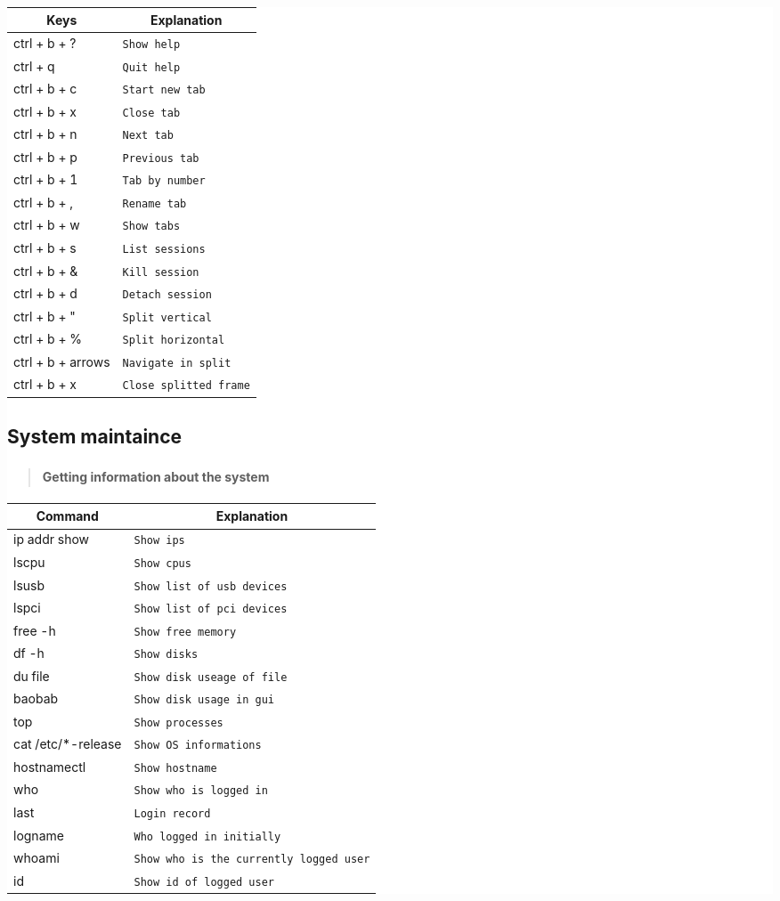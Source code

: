 |Keys				  |Explanation 			  |
|---------------------|-----------------------|
|ctrl + b + ? 		  |`Show help`			  |
|ctrl + q 			  |`Quit help`			  |
|ctrl + b + c 		  |`Start new tab`		  |
|ctrl + b + x 		  |`Close tab`			  |
|ctrl + b + n 		  |`Next tab`			  |
|ctrl + b + p 		  |`Previous tab`		  |
|ctrl + b + 1 		  |`Tab by number`		  |
|ctrl + b + , 		  |`Rename tab`			  |
|ctrl + b + w 		  |`Show tabs`			  |
|ctrl + b + s 		  |`List sessions`		  |
|ctrl + b + & 		  |`Kill session`		  |
|ctrl + b + d 		  |`Detach session`		  |
|ctrl + b + " 		  |`Split vertical`		  |
|ctrl + b + % 		  |`Split horizontal`	  |
|ctrl + b + arrows 	  |`Navigate in split`	  |
|ctrl + b + x 		  |`Close splitted frame` |


## System maintaince

> #### Getting information about the system

|Command 				    	   			|Explanation                       		|
|-------------------------------------------|---------------------------------------|
|ip addr show 	   				   			|`Show ips` 							|
|lscpu			   				   			|`Show cpus` 						    |
|lsusb			   				   			|`Show list of usb devices` 			|
|lspci			   				   			|`Show list of pci devices` 			|
|free -h 		   				   			|`Show free memory` 					|
|df -h  		   				   			|`Show disks` 							|
|du file		   				   			|`Show disk useage of file` 			|
|baobab 		   				   			|`Show disk usage in gui` 				|
|top 			   				   			|`Show processes` 						|
|cat /etc/*-release				  			|`Show OS informations` 				|
|hostnamectl 	   				   			|`Show hostname` 						|
|who 			   				   			|`Show who is logged in`				|
|last 			   				   			|`Login record`							|
|logname 		   				   			|`Who logged in initially`				|
|whoami 		   				   			|`Show who is the currently logged user`|
|id 			   				   			|`Show id of logged user` 				|